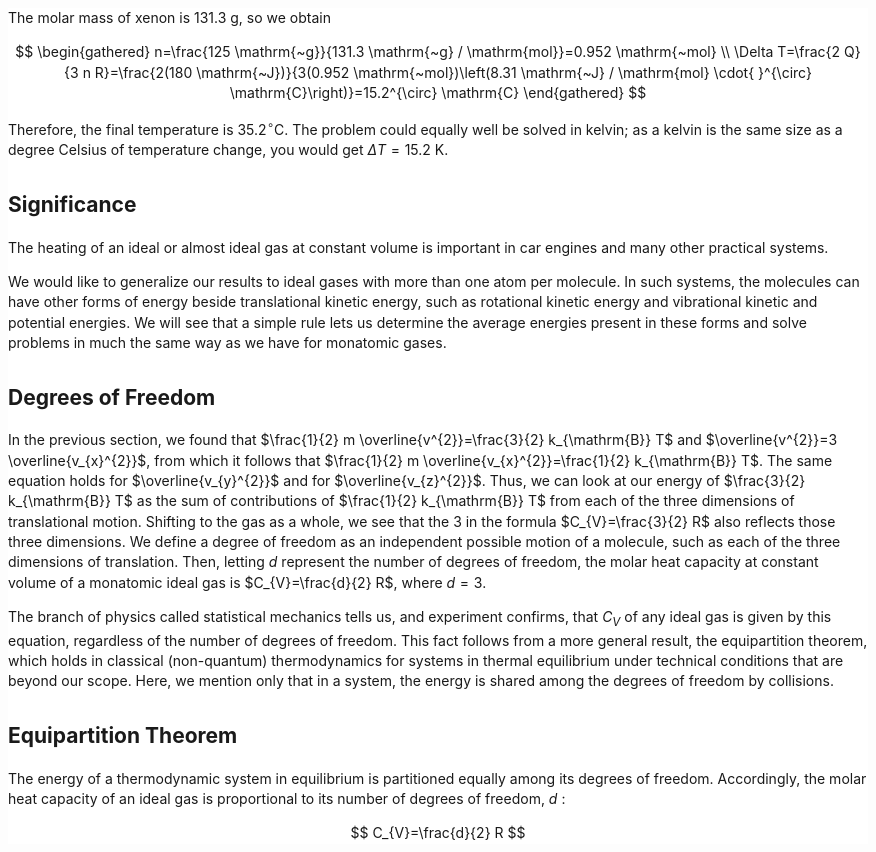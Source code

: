 The molar mass of xenon is $131.3 \mathrm{~g}$, so we obtain

$$
\begin{gathered}
n=\frac{125 \mathrm{~g}}{131.3 \mathrm{~g} / \mathrm{mol}}=0.952 \mathrm{~mol} \\
\Delta T=\frac{2 Q}{3 n R}=\frac{2(180 \mathrm{~J})}{3(0.952 \mathrm{~mol})\left(8.31 \mathrm{~J} / \mathrm{mol} \cdot{ }^{\circ} \mathrm{C}\right)}=15.2^{\circ} \mathrm{C}
\end{gathered}
$$

Therefore, the final temperature is $35.2^{\circ} \mathrm{C}$. The problem could equally well be solved in kelvin; as a kelvin is the same size as a degree Celsius of temperature change, you would get $\Delta T=15.2 \mathrm{~K}$.

## Significance

The heating of an ideal or almost ideal gas at constant volume is important in car engines and many other practical systems.

We would like to generalize our results to ideal gases with more than one atom per molecule. In such systems, the molecules can have other forms of energy beside translational kinetic energy, such as rotational kinetic energy and vibrational kinetic and potential energies. We will see that a simple rule lets us determine the average energies present in these forms and solve problems in much the same way as we have for monatomic gases.

## Degrees of Freedom

In the previous section, we found that $\frac{1}{2} m \overline{v^{2}}=\frac{3}{2} k_{\mathrm{B}} T$ and $\overline{v^{2}}=3 \overline{v_{x}^{2}}$, from which it follows that $\frac{1}{2} m \overline{v_{x}^{2}}=\frac{1}{2} k_{\mathrm{B}} T$. The same equation holds for $\overline{v_{y}^{2}}$ and for $\overline{v_{z}^{2}}$. Thus, we can look at our energy of $\frac{3}{2} k_{\mathrm{B}} T$ as the sum of contributions of $\frac{1}{2} k_{\mathrm{B}} T$ from each of the three dimensions of translational motion. Shifting to the gas as a whole, we see that the 3 in the formula $C_{V}=\frac{3}{2} R$ also reflects those three dimensions. We define a degree of freedom as an independent possible motion of a molecule, such as each of the three dimensions of translation. Then, letting $d$ represent the number of degrees of freedom, the molar heat capacity at constant volume of a monatomic ideal gas is $C_{V}=\frac{d}{2} R$, where $d=3$.

The branch of physics called statistical mechanics tells us, and experiment confirms, that $C_{V}$ of any ideal gas is given by this equation, regardless of the number of degrees of freedom. This fact follows from a more general result, the equipartition theorem, which holds in classical (non-quantum) thermodynamics for systems in thermal equilibrium under technical conditions that are beyond our scope. Here, we mention only that in a system, the energy is shared among the degrees of freedom by collisions.

## Equipartition Theorem

The energy of a thermodynamic system in equilibrium is partitioned equally among its degrees of freedom. Accordingly, the molar heat capacity of an ideal gas is proportional to its number of degrees of freedom, $d$ :

$$
C_{V}=\frac{d}{2} R
$$
